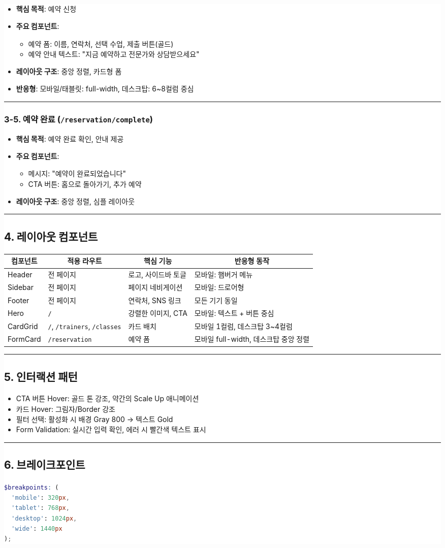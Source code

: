 * **핵심 목적**: 예약 신청
* **주요 컴포넌트**:

  * 예약 폼: 이름, 연락처, 선택 수업, 제출 버튼(골드)
  * 예약 안내 텍스트: "지금 예약하고 전문가와 상담받으세요"
* **레이아웃 구조**: 중앙 정렬, 카드형 폼
* **반응형**: 모바일/태블릿: full-width, 데스크탑: 6\~8컬럼 중심

---

### 3-5. 예약 완료 (`/reservation/complete`)

* **핵심 목적**: 예약 완료 확인, 안내 제공
* **주요 컴포넌트**:

  * 메시지: "예약이 완료되었습니다"
  * CTA 버튼: 홈으로 돌아가기, 추가 예약
* **레이아웃 구조**: 중앙 정렬, 심플 레이아웃

---

## 4. 레이아웃 컴포넌트

| 컴포넌트     | 적용 라우트                       | 핵심 기능        | 반응형 동작                     |
| -------- | ---------------------------- | ------------ | -------------------------- |
| Header   | 전 페이지                        | 로고, 사이드바 토글  | 모바일: 햄버거 메뉴                |
| Sidebar  | 전 페이지                        | 페이지 네비게이션    | 모바일: 드로어형                  |
| Footer   | 전 페이지                        | 연락처, SNS 링크  | 모든 기기 동일                   |
| Hero     | `/`                          | 강렬한 이미지, CTA | 모바일: 텍스트 + 버튼 중심           |
| CardGrid | `/`, `/trainers`, `/classes` | 카드 배치        | 모바일 1컬럼, 데스크탑 3\~4컬럼       |
| FormCard | `/reservation`               | 예약 폼         | 모바일 full-width, 데스크탑 중앙 정렬 |

---

## 5. 인터랙션 패턴

* CTA 버튼 Hover: 골드 톤 강조, 약간의 Scale Up 애니메이션
* 카드 Hover: 그림자/Border 강조
* 필터 선택: 활성화 시 배경 Gray 800 → 텍스트 Gold
* Form Validation: 실시간 입력 확인, 에러 시 빨간색 텍스트 표시

---

## 6. 브레이크포인트

```scss
$breakpoints: (
  'mobile': 320px,
  'tablet': 768px,
  'desktop': 1024px,
  'wide': 1440px
);
```
